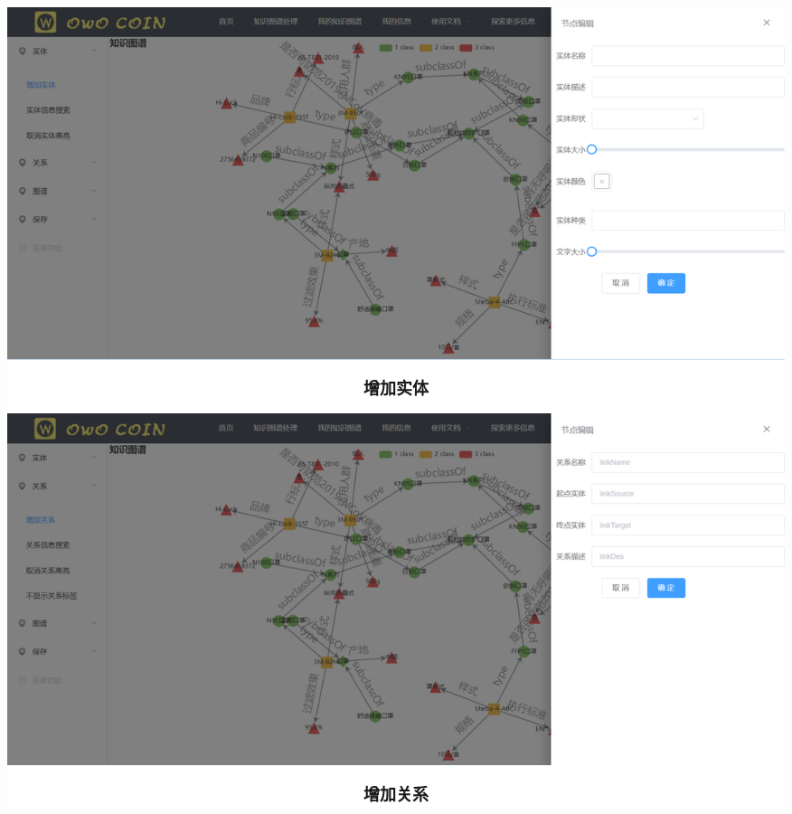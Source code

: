 ![增加实体](pic\增加实体.png)

<div align='center' ><font size=4><b>增加实体</b></font></div> 

![增加关系](pic\增加关系.png)

<div align='center' ><font size=4><b>增加关系</b></font></div> 
